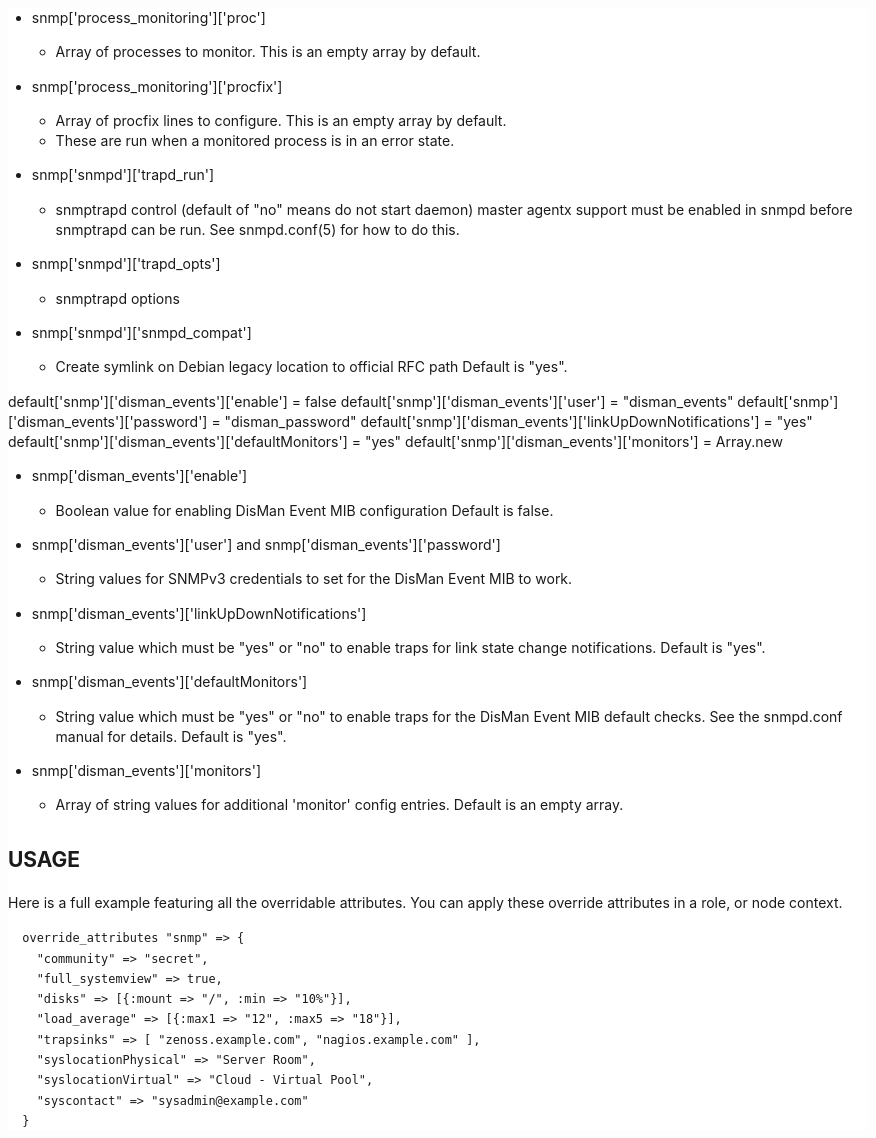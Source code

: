 * snmp['process_monitoring']['proc']
  - Array of processes to monitor. This is an empty array by default.

* snmp['process_monitoring']['procfix']
  - Array of procfix lines to configure. This is an empty array by default.
  - These are run when a monitored process is in an error state.

* snmp['snmpd']['trapd_run']
  - snmptrapd control (default of "no" means do not start daemon)
    master agentx support must be enabled in snmpd before snmptrapd
    can be run.  See snmpd.conf(5) for how to do this.

* snmp['snmpd']['trapd_opts']
  - snmptrapd options

* snmp['snmpd']['snmpd_compat']
  - Create symlink on Debian legacy location to official RFC path
    Default is "yes".

default['snmp']['disman_events']['enable'] = false
default['snmp']['disman_events']['user'] = "disman_events"
default['snmp']['disman_events']['password'] = "disman_password"
default['snmp']['disman_events']['linkUpDownNotifications'] = "yes"
default['snmp']['disman_events']['defaultMonitors'] = "yes"
default['snmp']['disman_events']['monitors'] = Array.new

* snmp['disman_events']['enable']
  - Boolean value for enabling DisMan Event MIB configuration
    Default is false.

* snmp['disman_events']['user'] and snmp['disman_events']['password']
  - String values for SNMPv3 credentials to set for the DisMan Event MIB
    to work.

* snmp['disman_events']['linkUpDownNotifications']
  - String value which must be "yes" or "no" to enable traps for link
    state change notifications.
    Default is "yes".

* snmp['disman_events']['defaultMonitors']
  - String value which must be "yes" or "no" to enable traps for the
    DisMan Event MIB default checks. See the snmpd.conf manual for details.
    Default is "yes".

* snmp['disman_events']['monitors']
  - Array of string values for additional 'monitor' config entries.
    Default is an empty array.

## USAGE

Here is a full example featuring all the overridable attributes.
You can apply these override attributes in a role, or node context.

```
  override_attributes "snmp" => {
    "community" => "secret",
    "full_systemview" => true,
    "disks" => [{:mount => "/", :min => "10%"}],
    "load_average" => [{:max1 => "12", :max5 => "18"}],
    "trapsinks" => [ "zenoss.example.com", "nagios.example.com" ],
    "syslocationPhysical" => "Server Room",
    "syslocationVirtual" => "Cloud - Virtual Pool",
    "syscontact" => "sysadmin@example.com"
  }
```
